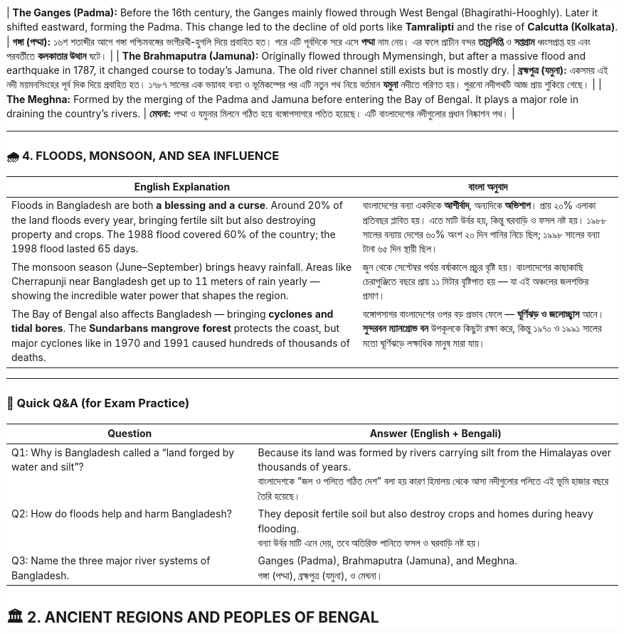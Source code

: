 | **The Ganges (Padma):** Before the 16th century, the Ganges mainly flowed through West Bengal (Bhagirathi-Hooghly). Later it shifted eastward, forming the Padma. This change led to the decline of old ports like **Tamralipti** and the rise of **Calcutta (Kolkata)**. | **গঙ্গা (পদ্মা):** ১৬শ শতাব্দীর আগে গঙ্গা পশ্চিমবঙ্গের ভাগীরথী-হুগলি দিয়ে প্রবাহিত হত। পরে এটি পূর্বদিকে সরে এসে **পদ্মা** নাম নেয়। এর ফলে প্রাচীন বন্দর **তাম্রলিপ্তি** ও **সপ্তগ্রাম** ধ্বংসপ্রাপ্ত হয় এবং পরবর্তীতে **কলকাতার উত্থান** ঘটে। |
| **The Brahmaputra (Jamuna):** Originally flowed through Mymensingh, but after a massive flood and earthquake in 1787, it changed course to today’s Jamuna. The old river channel still exists but is mostly dry.                                                          | **ব্রহ্মপুত্র (যমুনা):** একসময় এই নদী ময়মনসিংহের পূর্ব দিক দিয়ে প্রবাহিত হত। ১৭৮৭ সালের এক ভয়াবহ বন্যা ও ভূমিকম্পের পর এটি নতুন পথ নিয়ে বর্তমান **যমুনা** নদীতে পরিণত হয়। পুরনো নদীপথটি আজ প্রায় শুকিয়ে গেছে।                             |
| **The Meghna:** Formed by the merging of the Padma and Jamuna before entering the Bay of Bengal. It plays a major role in draining the country’s rivers.                                                                                                                  | **মেঘনা:** পদ্মা ও যমুনার মিলনে গঠিত হয়ে বঙ্গোপসাগরে পতিত হয়েছে। এটি বাংলাদেশের নদীগুলোর প্রধান নিষ্কাশন পথ।                                                                                                                                    |

---

### 🌧️ 4. FLOODS, MONSOON, AND SEA INFLUENCE

| **English Explanation**                                                                                                                                                                                                                     | **বাংলা অনুবাদ**                                                                                                                                                                                                                                       |
| ------------------------------------------------------------------------------------------------------------------------------------------------------------------------------------------------------------------------------------------- | ------------------------------------------------------------------------------------------------------------------------------------------------------------------------------------------------------------------------------------------------------ |
| Floods in Bangladesh are both **a blessing and a curse**. Around 20% of the land floods every year, bringing fertile silt but also destroying property and crops. The 1988 flood covered 60% of the country; the 1998 flood lasted 65 days. | বাংলাদেশের বন্যা একদিকে **আশীর্বাদ**, অন্যদিকে **অভিশাপ**। প্রায় ২০% এলাকা প্রতিবছর প্লাবিত হয়। এতে মাটি উর্বর হয়, কিন্তু ঘরবাড়ি ও ফসল নষ্ট হয়। ১৯৮৮ সালের বন্যায় দেশের ৬০% অংশ ২০ দিন পানির নিচে ছিল; ১৯৯৮ সালের বন্যা টানা ৬৫ দিন স্থায়ী ছিল। |
| The monsoon season (June–September) brings heavy rainfall. Areas like Cherrapunji near Bangladesh get up to 11 meters of rain yearly — showing the incredible water power that shapes the region.                                           | জুন থেকে সেপ্টেম্বর পর্যন্ত বর্ষাকালে প্রচুর বৃষ্টি হয়। বাংলাদেশের কাছাকাছি চেরাপুঞ্জিতে বছরে প্রায় ১১ মিটার বৃষ্টিপাত হয় — যা এই অঞ্চলের জলশক্তির প্রমাণ।                                                                                          |
| The Bay of Bengal also affects Bangladesh — bringing **cyclones and tidal bores**. The **Sundarbans mangrove forest** protects the coast, but major cyclones like in 1970 and 1991 caused hundreds of thousands of deaths.                  | বঙ্গোপসাগর বাংলাদেশের ওপর বড় প্রভাব ফেলে — **ঘূর্ণিঝড় ও জলোচ্ছ্বাস** আনে। **সুন্দরবন ম্যানগ্রোভ বন** উপকূলকে কিছুটা রক্ষা করে, কিন্তু ১৯৭০ ও ১৯৯১ সালের মতো ঘূর্ণিঝড়ে লক্ষাধিক মানুষ মারা যায়।                                                     |

---

### 📘 Quick Q&A (for Exam Practice)

| **Question**                                                    | **Answer (English + Bengali)**                                                                                                                                                                                     |
| --------------------------------------------------------------- | ------------------------------------------------------------------------------------------------------------------------------------------------------------------------------------------------------------------ |
| Q1: Why is Bangladesh called a “land forged by water and silt”? | Because its land was formed by rivers carrying silt from the Himalayas over thousands of years. <br> বাংলাদেশকে “জল ও পলিতে গঠিত দেশ” বলা হয় কারণ হিমালয় থেকে আসা নদীগুলোর পলিতে এই ভূমি হাজার বছরে তৈরি হয়েছে। |
| Q2: How do floods help and harm Bangladesh?                     | They deposit fertile soil but also destroy crops and homes during heavy flooding. <br> বন্যা উর্বর মাটি এনে দেয়, তবে অতিরিক্ত পানিতে ফসল ও ঘরবাড়ি নষ্ট হয়।                                                      |
| Q3: Name the three major river systems of Bangladesh.           | Ganges (Padma), Brahmaputra (Jamuna), and Meghna. <br> গঙ্গা (পদ্মা), ব্রহ্মপুত্র (যমুনা), ও মেঘনা।                                                                                                                |

## 🏛️ 2. ANCIENT REGIONS AND PEOPLES OF BENGAL

